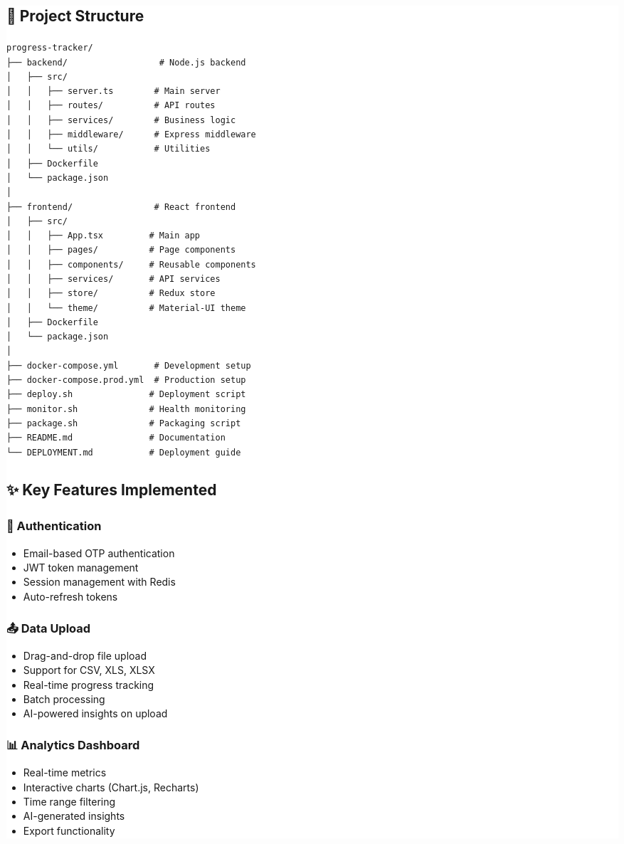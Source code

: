 ## 📁 Project Structure
```
progress-tracker/
├── backend/                  # Node.js backend
│   ├── src/
│   │   ├── server.ts        # Main server
│   │   ├── routes/          # API routes
│   │   ├── services/        # Business logic
│   │   ├── middleware/      # Express middleware
│   │   └── utils/           # Utilities
│   ├── Dockerfile
│   └── package.json
│
├── frontend/                # React frontend
│   ├── src/
│   │   ├── App.tsx         # Main app
│   │   ├── pages/          # Page components
│   │   ├── components/     # Reusable components
│   │   ├── services/       # API services
│   │   ├── store/          # Redux store
│   │   └── theme/          # Material-UI theme
│   ├── Dockerfile
│   └── package.json
│
├── docker-compose.yml       # Development setup
├── docker-compose.prod.yml  # Production setup
├── deploy.sh               # Deployment script
├── monitor.sh              # Health monitoring
├── package.sh              # Packaging script
├── README.md               # Documentation
└── DEPLOYMENT.md           # Deployment guide
```

## ✨ Key Features Implemented

### 🔐 Authentication
- Email-based OTP authentication
- JWT token management
- Session management with Redis
- Auto-refresh tokens

### 📤 Data Upload
- Drag-and-drop file upload
- Support for CSV, XLS, XLSX
- Real-time progress tracking
- Batch processing
- AI-powered insights on upload

### 📊 Analytics Dashboard
- Real-time metrics
- Interactive charts (Chart.js, Recharts)
- Time range filtering
- AI-generated insights
- Export functionality
